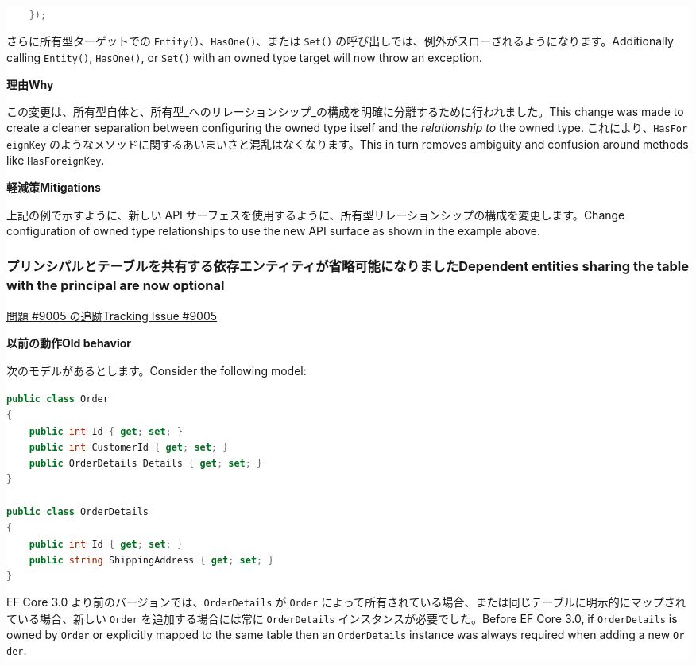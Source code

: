 ```csharp
    });
```

<span data-ttu-id="e4ab0-424">さらに所有型ターゲットでの `Entity()`、`HasOne()`、または `Set()` の呼び出しでは、例外がスローされるようになります。</span><span class="sxs-lookup"><span data-stu-id="e4ab0-424">Additionally calling `Entity()`, `HasOne()`, or `Set()` with an owned type target will now throw an exception.</span></span>

<span data-ttu-id="e4ab0-425">**理由**</span><span class="sxs-lookup"><span data-stu-id="e4ab0-425">**Why**</span></span>

<span data-ttu-id="e4ab0-426">この変更は、所有型自体と、所有型_へのリレーションシップ_の構成を明確に分離するために行われました。</span><span class="sxs-lookup"><span data-stu-id="e4ab0-426">This change was made to create a cleaner separation between configuring the owned type itself and the _relationship to_ the owned type.</span></span>
<span data-ttu-id="e4ab0-427">これにより、`HasForeignKey` のようなメソッドに関するあいまいさと混乱はなくなります。</span><span class="sxs-lookup"><span data-stu-id="e4ab0-427">This in turn removes ambiguity and confusion around methods like `HasForeignKey`.</span></span>

<span data-ttu-id="e4ab0-428">**軽減策**</span><span class="sxs-lookup"><span data-stu-id="e4ab0-428">**Mitigations**</span></span>

<span data-ttu-id="e4ab0-429">上記の例で示すように、新しい API サーフェスを使用するように、所有型リレーションシップの構成を変更します。</span><span class="sxs-lookup"><span data-stu-id="e4ab0-429">Change configuration of owned type relationships to use the new API surface as shown in the example above.</span></span>

<a name="de"></a>

### <a name="dependent-entities-sharing-the-table-with-the-principal-are-now-optional"></a><span data-ttu-id="e4ab0-430">プリンシパルとテーブルを共有する依存エンティティが省略可能になりました</span><span class="sxs-lookup"><span data-stu-id="e4ab0-430">Dependent entities sharing the table with the principal are now optional</span></span>

[<span data-ttu-id="e4ab0-431">問題 #9005 の追跡</span><span class="sxs-lookup"><span data-stu-id="e4ab0-431">Tracking Issue #9005</span></span>](https://github.com/aspnet/EntityFrameworkCore/issues/9005)

<span data-ttu-id="e4ab0-432">**以前の動作**</span><span class="sxs-lookup"><span data-stu-id="e4ab0-432">**Old behavior**</span></span>

<span data-ttu-id="e4ab0-433">次のモデルがあるとします。</span><span class="sxs-lookup"><span data-stu-id="e4ab0-433">Consider the following model:</span></span>
```csharp
public class Order
{
    public int Id { get; set; }
    public int CustomerId { get; set; }
    public OrderDetails Details { get; set; }
}

public class OrderDetails
{
    public int Id { get; set; }
    public string ShippingAddress { get; set; }
}
```
<span data-ttu-id="e4ab0-434">EF Core 3.0 より前のバージョンでは、`OrderDetails` が `Order` によって所有されている場合、または同じテーブルに明示的にマップされている場合、新しい `Order` を追加する場合には常に `OrderDetails` インスタンスが必要でした。</span><span class="sxs-lookup"><span data-stu-id="e4ab0-434">Before EF Core 3.0, if `OrderDetails` is owned by `Order` or explicitly mapped to the same table then an `OrderDetails` instance was always required when adding a new `Order`.</span></span>
